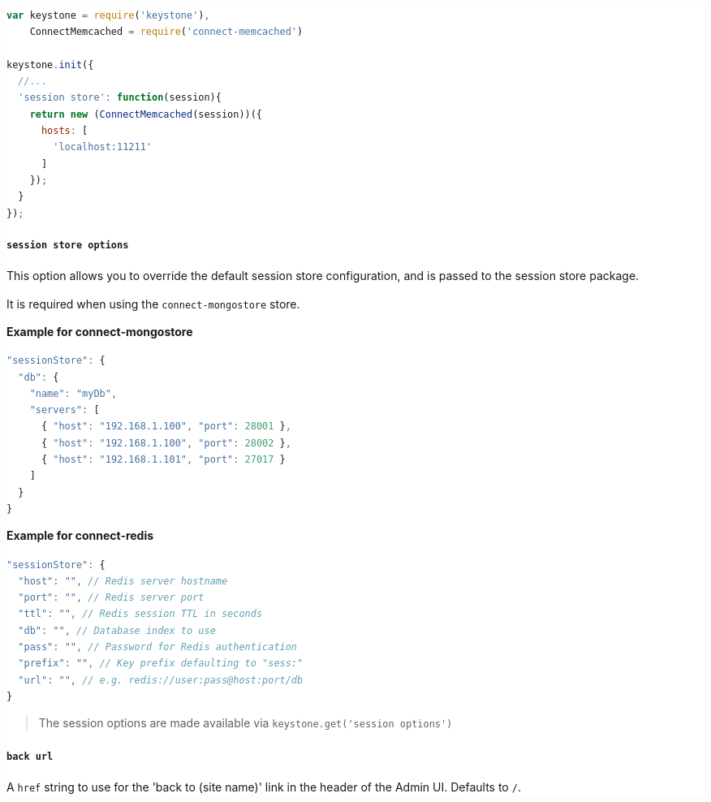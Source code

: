 ```javascript
var keystone = require('keystone'),
    ConnectMemcached = require('connect-memcached')

keystone.init({
  //...
  'session store': function(session){
    return new (ConnectMemcached(session))({
      hosts: [
        'localhost:11211'
      ]
    });
  }
});
```

<h4 data-primitive-type="Object"><code>session store options</code></h4>

This option allows you to override the default session store configuration, and is passed to the session store package.

It is required when using the `connect-mongostore` store.

**Example for connect-mongostore**

```javascript
"sessionStore": {
  "db": {
    "name": "myDb",
    "servers": [
      { "host": "192.168.1.100", "port": 28001 },
      { "host": "192.168.1.100", "port": 28002 },
      { "host": "192.168.1.101", "port": 27017 }
    ]
  }
}
```

**Example for connect-redis**

```javascript
"sessionStore": {
  "host": "", // Redis server hostname
  "port": "", // Redis server port
  "ttl": "", // Redis session TTL in seconds
  "db": "", // Database index to use
  "pass": "", // Password for Redis authentication
  "prefix": "", // Key prefix defaulting to "sess:"
  "url": "", // e.g. redis://user:pass@host:port/db
}
```

> The session options are made available via `keystone.get('session options')`

<h4 data-primitive-type="String"><code>back url</code></h4>

A `href` string to use for the 'back to (site name)' link in the header of the Admin UI. Defaults to `/`.
